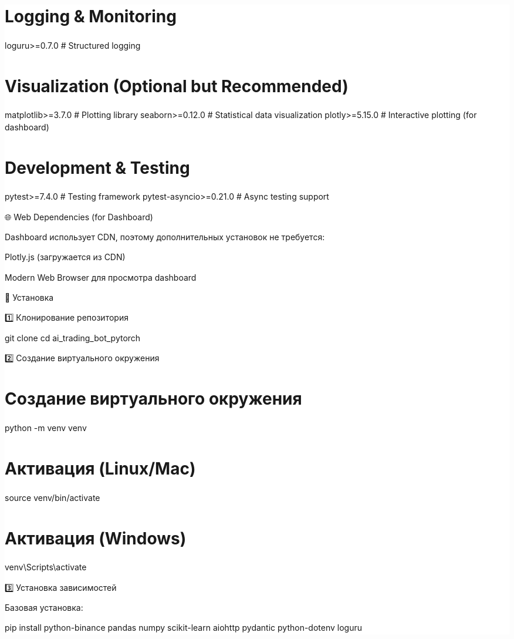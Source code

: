 # Logging & Monitoring
loguru>=0.7.0                # Structured logging

# Visualization (Optional but Recommended)
matplotlib>=3.7.0            # Plotting library
seaborn>=0.12.0              # Statistical data visualization
plotly>=5.15.0               # Interactive plotting (for dashboard)

# Development & Testing
pytest>=7.4.0               # Testing framework
pytest-asyncio>=0.21.0      # Async testing support


🌐 Web Dependencies (for Dashboard)

Dashboard использует CDN, поэтому дополнительных установок не требуется:





Plotly.js (загружается из CDN)



Modern Web Browser для просмотра dashboard



🚀 Установка

1️⃣ Клонирование репозитория

git clone <repository-url>
cd ai_trading_bot_pytorch


2️⃣ Создание виртуального окружения

# Создание виртуального окружения
python -m venv venv

# Активация (Linux/Mac)
source venv/bin/activate

# Активация (Windows)
venv\Scripts\activate


3️⃣ Установка зависимостей

Базовая установка:

pip install python-binance pandas numpy scikit-learn aiohttp pydantic python-dotenv loguru
